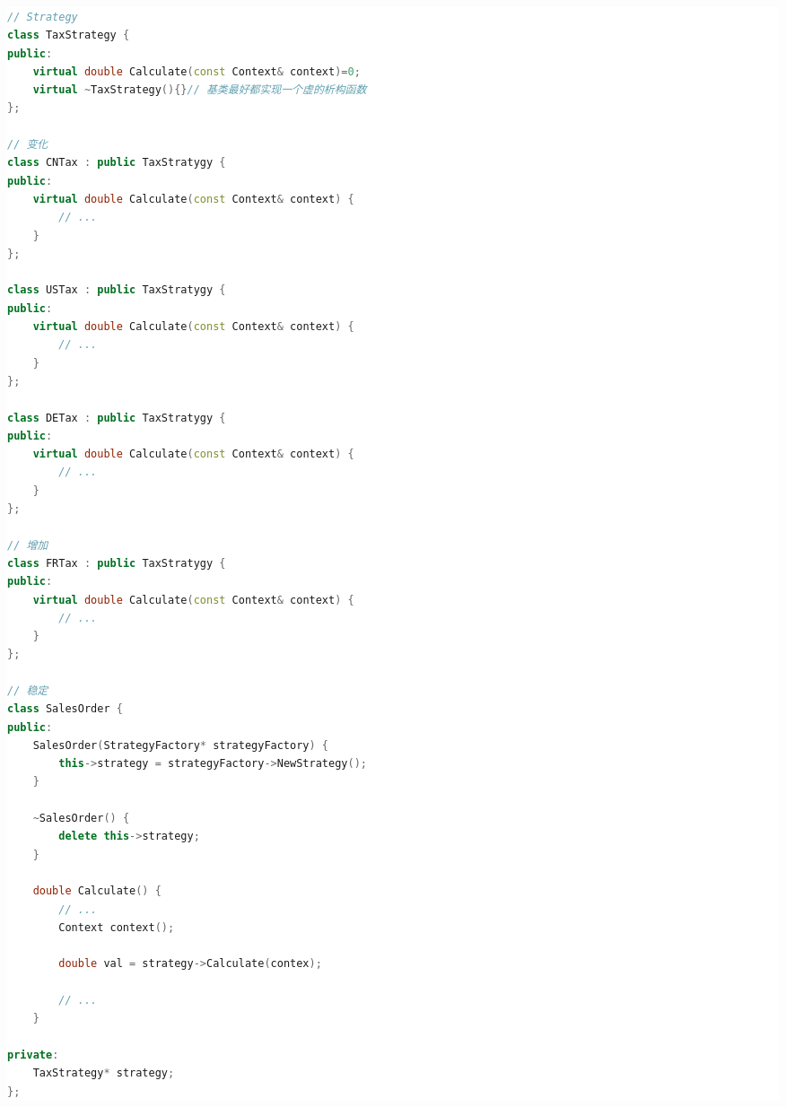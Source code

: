 ```c++
// Strategy
class TaxStrategy {
public:
    virtual double Calculate(const Context& context)=0;
    virtual ~TaxStrategy(){}// 基类最好都实现一个虚的析构函数
};

// 变化
class CNTax : public TaxStratygy {
public:
    virtual double Calculate(const Context& context) {
        // ...
    }
};

class USTax : public TaxStratygy {
public:
    virtual double Calculate(const Context& context) {
        // ...
    }
};

class DETax : public TaxStratygy {
public:
    virtual double Calculate(const Context& context) {
        // ...
    }
};

// 增加
class FRTax : public TaxStratygy {
public:
    virtual double Calculate(const Context& context) {
        // ...
    }
};

// 稳定
class SalesOrder {
public:
    SalesOrder(StrategyFactory* strategyFactory) {
        this->strategy = strategyFactory->NewStrategy();
    }
    
    ~SalesOrder() {
        delete this->strategy;
    }
    
    double Calculate() {
        // ...
        Context context();
        
        double val = strategy->Calculate(contex);
        
        // ...
    }
    
private:
    TaxStrategy* strategy;
};
```
